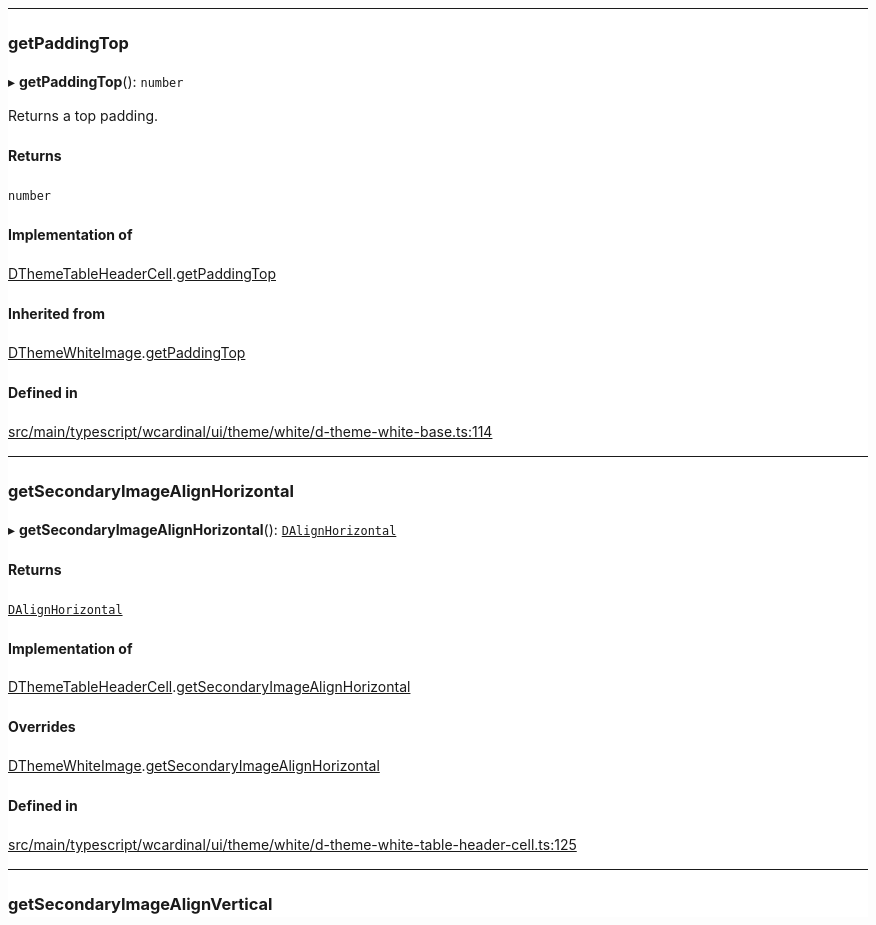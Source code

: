 ___

### getPaddingTop

▸ **getPaddingTop**(): `number`

Returns a top padding.

#### Returns

`number`

#### Implementation of

[DThemeTableHeaderCell](../interfaces/DThemeTableHeaderCell.md).[getPaddingTop](../interfaces/DThemeTableHeaderCell.md#getpaddingtop)

#### Inherited from

[DThemeWhiteImage](DThemeWhiteImage.md).[getPaddingTop](DThemeWhiteImage.md#getpaddingtop)

#### Defined in

[src/main/typescript/wcardinal/ui/theme/white/d-theme-white-base.ts:114](https://github.com/winter-cardinal/winter-cardinal-ui/blob/v0.154.0/src/main/typescript/wcardinal/ui/theme/white/d-theme-white-base.ts#L114)

___

### getSecondaryImageAlignHorizontal

▸ **getSecondaryImageAlignHorizontal**(): [`DAlignHorizontal`](../index.md#dalignhorizontal)

#### Returns

[`DAlignHorizontal`](../index.md#dalignhorizontal)

#### Implementation of

[DThemeTableHeaderCell](../interfaces/DThemeTableHeaderCell.md).[getSecondaryImageAlignHorizontal](../interfaces/DThemeTableHeaderCell.md#getsecondaryimagealignhorizontal)

#### Overrides

[DThemeWhiteImage](DThemeWhiteImage.md).[getSecondaryImageAlignHorizontal](DThemeWhiteImage.md#getsecondaryimagealignhorizontal)

#### Defined in

[src/main/typescript/wcardinal/ui/theme/white/d-theme-white-table-header-cell.ts:125](https://github.com/winter-cardinal/winter-cardinal-ui/blob/v0.154.0/src/main/typescript/wcardinal/ui/theme/white/d-theme-white-table-header-cell.ts#L125)

___

### getSecondaryImageAlignVertical
